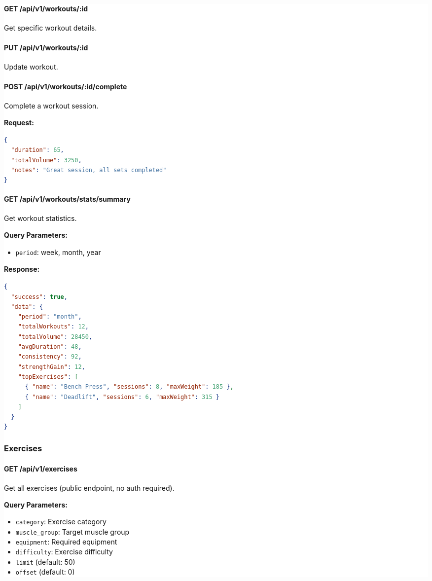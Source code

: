 #### GET /api/v1/workouts/:id

Get specific workout details.

#### PUT /api/v1/workouts/:id

Update workout.

#### POST /api/v1/workouts/:id/complete

Complete a workout session.

**Request:**
```json
{
  "duration": 65,
  "totalVolume": 3250,
  "notes": "Great session, all sets completed"
}
```

#### GET /api/v1/workouts/stats/summary

Get workout statistics.

**Query Parameters:**
- `period`: week, month, year

**Response:**
```json
{
  "success": true,
  "data": {
    "period": "month",
    "totalWorkouts": 12,
    "totalVolume": 28450,
    "avgDuration": 48,
    "consistency": 92,
    "strengthGain": 12,
    "topExercises": [
      { "name": "Bench Press", "sessions": 8, "maxWeight": 185 },
      { "name": "Deadlift", "sessions": 6, "maxWeight": 315 }
    ]
  }
}
```

### Exercises

#### GET /api/v1/exercises

Get all exercises (public endpoint, no auth required).

**Query Parameters:**
- `category`: Exercise category
- `muscle_group`: Target muscle group
- `equipment`: Required equipment
- `difficulty`: Exercise difficulty
- `limit` (default: 50)
- `offset` (default: 0)

